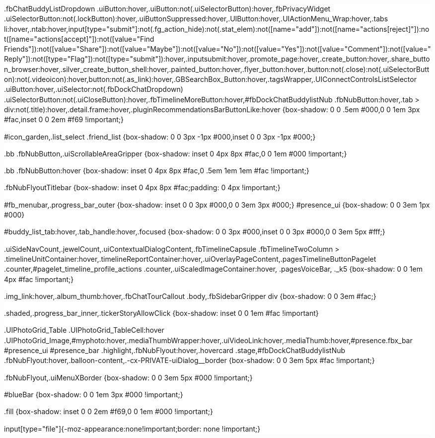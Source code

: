 .fbChatBuddyListDropdown .uiButton:hover,.uiButton:not(.uiSelectorButton):hover,.fbPrivacyWidget .uiSelectorButton:not(.lockButton):hover,.uiButtonSuppressed:hover,.UIButton:hover,.UIActionMenu_Wrap:hover,.tabs li:hover,.ntab:hover,input[type=\"submit\"]:not(.fg_action_hide):not(.stat_elem):not([name=\"add\"]):not([name=\"actions[reject]\"]):not([name=\"actions[accept]\"]):not([value=\"Find Friends\"]):not([value=\"Share\"]):not([value=\"Maybe\"]):not([value=\"No\"]):not([value=\"Yes\"]):not([value=\"Comment\"]):not([value=\"Reply\"]):not([type=\"Flag\"]):not([type=\"submit\"]):hover,.inputsubmit:hover,.promote_page:hover,.create_button:hover,.share_button_browser:hover,.silver_create_button_shell:hover,.painted_button:hover,.flyer_button:hover,.button:not(.close):not(.uiSelectorButton):not(.videoicon):hover,button:not(.as_link):hover,.GBSearchBox_Button:hover,.tagsWrapper,.UIConnectControlsListSelector .uiButton:hover,.uiSelector:not(.fbDockChatDropdown) .uiSelectorButton:not(.uiCloseButton):hover,.fbTimelineMoreButton:hover,#fbDockChatBuddylistNub .fbNubButton:hover,.tab > div:not(.title):hover,.detail.frame:hover,.pluginRecommendationsBarButtonLike:hover {box-shadow: 0 0 .5em #000,0 0 1em 3px #fac,inset 0 0 2em #f69 !important;}

#icon_garden,.list_select .friend_list {box-shadow: 0 0 3px -1px #000,inset 0 0 3px -1px #000;}

.bb .fbNubButton,.uiScrollableAreaGripper {box-shadow: inset 0 4px 8px #fac,0 0 1em #000 !important;}

.bb .fbNubButton:hover {box-shadow: inset 0 4px 8px #fac,0 .5em 1em 1em #fac !important;}

.fbNubFlyoutTitlebar {box-shadow: inset 0 4px 8px #fac;padding: 0 4px !important;}

#fb_menubar,.progress_bar_outer {box-shadow: inset 0 0 3px #000,0 0 3em 3px #000;}
#presence_ui {box-shadow: 0 0 3em 1px #000}

#buddy_list_tab:hover,.tab_handle:hover,.focused  {box-shadow: 0 0 3px #000,inset 0 0 3px #000,0 0 3em 5px #fff;}

.uiSideNavCount,.jewelCount,.uiContextualDialogContent,.fbTimelineCapsule .fbTimelineTwoColumn > .timelineUnitContainer:hover,.timelineReportContainer:hover,.uiOverlayPageContent,.pagesTimelineButtonPagelet .counter,#pagelet_timeline_profile_actions .counter,.uiScaledImageContainer:hover, .pagesVoiceBar, ._k5 {box-shadow: 0 0 1em 4px #fac !important;}

.img_link:hover,.album_thumb:hover,.fbChatTourCallout .body,.fbSidebarGripper div {box-shadow: 0 0 3em #fac;}

.shaded,.progress_bar_inner,.tickerStoryAllowClick {box-shadow: inset 0 0 1em #fac !important}

.UIPhotoGrid_Table .UIPhotoGrid_TableCell:hover .UIPhotoGrid_Image,#myphoto:hover,.mediaThumbWrapper:hover,.uiVideoLink:hover,.mediaThumb:hover,#presence.fbx_bar #presence_ui #presence_bar .highlight,.fbNubFlyout:hover,.hovercard .stage,#fbDockChatBuddylistNub .fbNubFlyout:hover,.balloon-content,.-cx-PRIVATE-uiDialog__border  {box-shadow: 0 0 3em 5px #fac !important;}

.fbNubFlyout,.uiMenuXBorder {box-shadow: 0 0 3em 5px #000 !important;}

#blueBar {box-shadow: 0 0 1em 3px #000 !important;}


.fill {box-shadow: inset 0 0 2em #f69,0 0 1em #000 !important;}


input[type=\"file\"]{-moz-appearance:none!important;border: none !important;}

